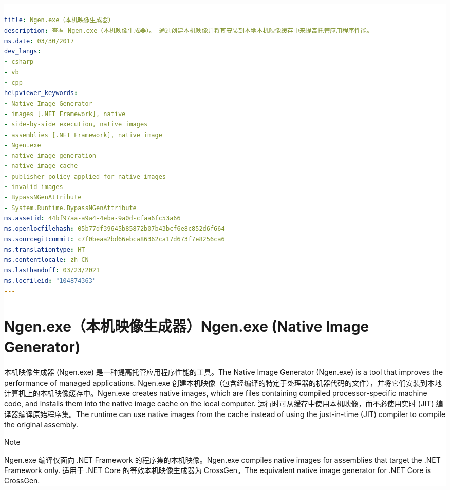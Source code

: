 ```yaml
---
title: Ngen.exe（本机映像生成器）
description: 查看 Ngen.exe（本机映像生成器）。 通过创建本机映像并将其安装到本地本机映像缓存中来提高托管应用程序性能。
ms.date: 03/30/2017
dev_langs:
- csharp
- vb
- cpp
helpviewer_keywords:
- Native Image Generator
- images [.NET Framework], native
- side-by-side execution, native images
- assemblies [.NET Framework], native image
- Ngen.exe
- native image generation
- native image cache
- publisher policy applied for native images
- invalid images
- BypassNGenAttribute
- System.Runtime.BypassNGenAttribute
ms.assetid: 44bf97aa-a9a4-4eba-9a0d-cfaa6fc53a66
ms.openlocfilehash: 05b77df39645b85872b07b43bcf6e8c852d6f664
ms.sourcegitcommit: c7f0beaa2bd66ebca86362ca17d673f7e8256ca6
ms.translationtype: HT
ms.contentlocale: zh-CN
ms.lasthandoff: 03/23/2021
ms.locfileid: "104874363"
---
```

# <a name="ngenexe-native-image-generator"></a><span data-ttu-id="48e57-104">Ngen.exe（本机映像生成器）</span><span class="sxs-lookup"><span data-stu-id="48e57-104">Ngen.exe (Native Image Generator)</span></span>

<span data-ttu-id="48e57-105">本机映像生成器 (Ngen.exe) 是一种提高托管应用程序性能的工具。</span><span class="sxs-lookup"><span data-stu-id="48e57-105">The Native Image Generator (Ngen.exe) is a tool that improves the performance of managed applications.</span></span> <span data-ttu-id="48e57-106">Ngen.exe 创建本机映像（包含经编译的特定于处理器的机器代码的文件），并将它们安装到本地计算机上的本机映像缓存中。</span><span class="sxs-lookup"><span data-stu-id="48e57-106">Ngen.exe creates native images, which are files containing compiled processor-specific machine code, and installs them into the native image cache on the local computer.</span></span> <span data-ttu-id="48e57-107">运行时可从缓存中使用本机映像，而不必使用实时 (JIT) 编译器编译原始程序集。</span><span class="sxs-lookup"><span data-stu-id="48e57-107">The runtime can use native images from the cache instead of using the just-in-time (JIT) compiler to compile the original assembly.</span></span>

> [!NOTE]
> <span data-ttu-id="48e57-108">Ngen.exe 编译仅面向 .NET Framework 的程序集的本机映像。</span><span class="sxs-lookup"><span data-stu-id="48e57-108">Ngen.exe compiles native images for assemblies that target the .NET Framework only.</span></span> <span data-ttu-id="48e57-109">适用于 .NET Core 的等效本机映像生成器为 [CrossGen](https://github.com/dotnet/runtime/blob/main/docs/workflow/building/coreclr/crossgen.md)。</span><span class="sxs-lookup"><span data-stu-id="48e57-109">The equivalent native image generator for .NET Core is [CrossGen](https://github.com/dotnet/runtime/blob/main/docs/workflow/building/coreclr/crossgen.md).</span></span>
